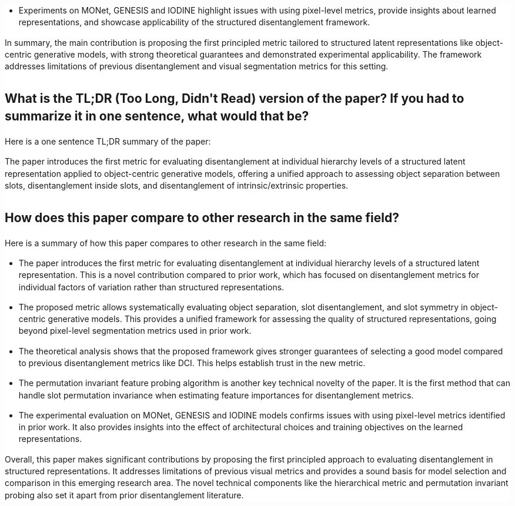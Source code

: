- Experiments on MONet, GENESIS and IODINE highlight issues with using pixel-level metrics, provide insights about learned representations, and showcase applicability of the structured disentanglement framework.

In summary, the main contribution is proposing the first principled metric tailored to structured latent representations like object-centric generative models, with strong theoretical guarantees and demonstrated experimental applicability. The framework addresses limitations of previous disentanglement and visual segmentation metrics for this setting.


## What is the TL;DR (Too Long, Didn't Read) version of the paper? If you had to summarize it in one sentence, what would that be?

 Here is a one sentence TL;DR summary of the paper:

The paper introduces the first metric for evaluating disentanglement at individual hierarchy levels of a structured latent representation applied to object-centric generative models, offering a unified approach to assessing object separation between slots, disentanglement inside slots, and disentanglement of intrinsic/extrinsic properties.


## How does this paper compare to other research in the same field?

 Here is a summary of how this paper compares to other research in the same field:

- The paper introduces the first metric for evaluating disentanglement at individual hierarchy levels of a structured latent representation. This is a novel contribution compared to prior work, which has focused on disentanglement metrics for individual factors of variation rather than structured representations.

- The proposed metric allows systematically evaluating object separation, slot disentanglement, and slot symmetry in object-centric generative models. This provides a unified framework for assessing the quality of structured representations, going beyond pixel-level segmentation metrics used in prior work.

- The theoretical analysis shows that the proposed framework gives stronger guarantees of selecting a good model compared to previous disentanglement metrics like DCI. This helps establish trust in the new metric.

- The permutation invariant feature probing algorithm is another key technical novelty of the paper. It is the first method that can handle slot permutation invariance when estimating feature importances for disentanglement metrics.

- The experimental evaluation on MONet, GENESIS and IODINE models confirms issues with using pixel-level metrics identified in prior work. It also provides insights into the effect of architectural choices and training objectives on the learned representations.

Overall, this paper makes significant contributions by proposing the first principled approach to evaluating disentanglement in structured representations. It addresses limitations of previous visual metrics and provides a sound basis for model selection and comparison in this emerging research area. The novel technical components like the hierarchical metric and permutation invariant probing also set it apart from prior disentanglement literature.

